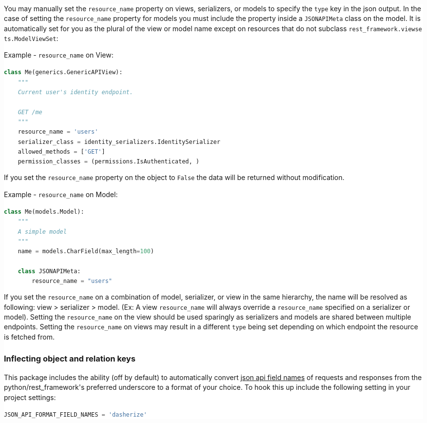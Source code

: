 You may manually set the `resource_name` property on views, serializers, or
models to specify the `type` key in the json output. In the case of setting the
`resource_name` property for models you must include the property inside a
`JSONAPIMeta` class on the model. It is automatically set for you as the plural
of the view or model name except on resources that do not subclass
`rest_framework.viewsets.ModelViewSet`:


Example - `resource_name` on View:
``` python
class Me(generics.GenericAPIView):
    """
    Current user's identity endpoint.

    GET /me
    """
    resource_name = 'users'
    serializer_class = identity_serializers.IdentitySerializer
    allowed_methods = ['GET']
    permission_classes = (permissions.IsAuthenticated, )
```
If you set the `resource_name` property on the object to `False` the data
will be returned without modification.


Example - `resource_name` on Model:
``` python
class Me(models.Model):
    """
    A simple model
    """
    name = models.CharField(max_length=100)

    class JSONAPIMeta:
        resource_name = "users"
```
If you set the `resource_name` on a combination of model, serializer, or view
in the same hierarchy, the name will be resolved as following: view >
serializer > model. (Ex: A view `resource_name` will always override a
`resource_name` specified on a serializer or model). Setting the `resource_name`
on the view should be used sparingly as serializers and models are shared between
multiple endpoints. Setting the `resource_name` on views may result in a different
`type` being set depending on which endpoint the resource is fetched from.


### Inflecting object and relation keys

This package includes the ability (off by default) to automatically convert [json
api field names](http://jsonapi.org/format/#document-resource-object-fields) of requests and responses from the python/rest_framework's preferred underscore to
a format of your choice. To hook this up include the following setting in your
project settings:

``` python
JSON_API_FORMAT_FIELD_NAMES = 'dasherize'
```
